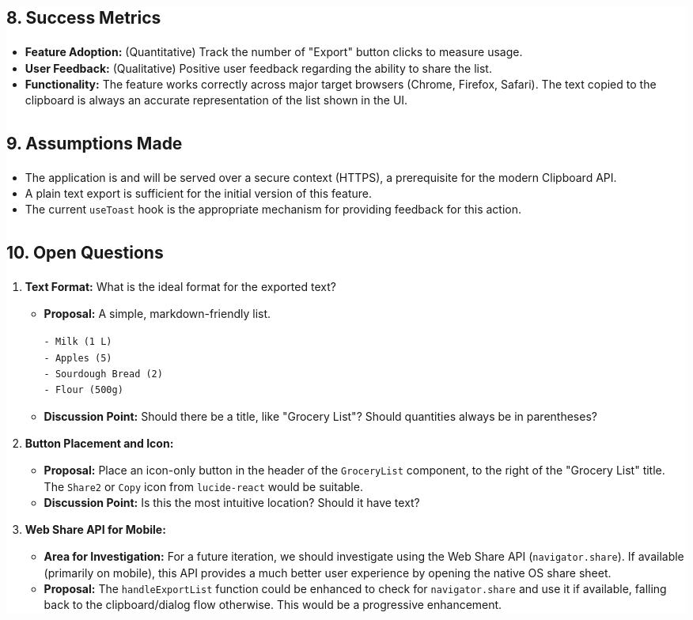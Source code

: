 ## 8. Success Metrics
-   **Feature Adoption:** (Quantitative) Track the number of "Export" button clicks to measure usage.
-   **User Feedback:** (Qualitative) Positive user feedback regarding the ability to share the list.
-   **Functionality:** The feature works correctly across major target browsers (Chrome, Firefox, Safari). The text copied to the clipboard is always an accurate representation of the list shown in the UI.

## 9. Assumptions Made
-   The application is and will be served over a secure context (HTTPS), a prerequisite for the modern Clipboard API.
-   A plain text export is sufficient for the initial version of this feature.
-   The current `useToast` hook is the appropriate mechanism for providing feedback for this action.

## 10. Open Questions
1.  **Text Format:** What is the ideal format for the exported text?
    -   **Proposal:** A simple, markdown-friendly list.
        ```
        - Milk (1 L)
        - Apples (5)
        - Sourdough Bread (2)
        - Flour (500g)
        ```
    -   **Discussion Point:** Should there be a title, like "Grocery List"? Should quantities always be in parentheses?

2.  **Button Placement and Icon:**
    -   **Proposal:** Place an icon-only button in the header of the `GroceryList` component, to the right of the "Grocery List" title. The `Share2` or `Copy` icon from `lucide-react` would be suitable.
    -   **Discussion Point:** Is this the most intuitive location? Should it have text?

3.  **Web Share API for Mobile:**
    -   **Area for Investigation:** For a future iteration, we should investigate using the Web Share API (`navigator.share`). If available (primarily on mobile), this API provides a much better user experience by opening the native OS share sheet.
    -   **Proposal:** The `handleExportList` function could be enhanced to check for `navigator.share` and use it if available, falling back to the clipboard/dialog flow otherwise. This would be a progressive enhancement.
